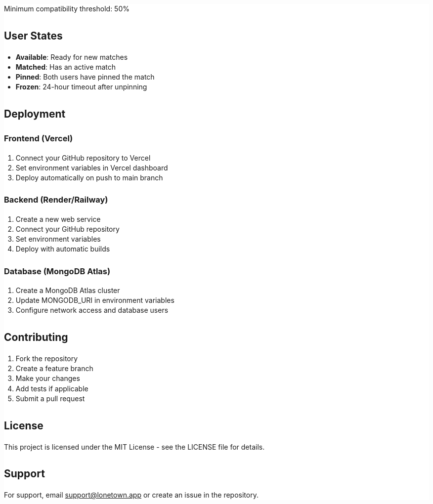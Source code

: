 Minimum compatibility threshold: 50%

## User States

- **Available**: Ready for new matches
- **Matched**: Has an active match
- **Pinned**: Both users have pinned the match
- **Frozen**: 24-hour timeout after unpinning

## Deployment

### Frontend (Vercel)
1. Connect your GitHub repository to Vercel
2. Set environment variables in Vercel dashboard
3. Deploy automatically on push to main branch

### Backend (Render/Railway)
1. Create a new web service
2. Connect your GitHub repository
3. Set environment variables
4. Deploy with automatic builds

### Database (MongoDB Atlas)
1. Create a MongoDB Atlas cluster
2. Update MONGODB_URI in environment variables
3. Configure network access and database users

## Contributing

1. Fork the repository
2. Create a feature branch
3. Make your changes
4. Add tests if applicable
5. Submit a pull request

## License

This project is licensed under the MIT License - see the LICENSE file for details.

## Support

For support, email support@lonetown.app or create an issue in the repository.